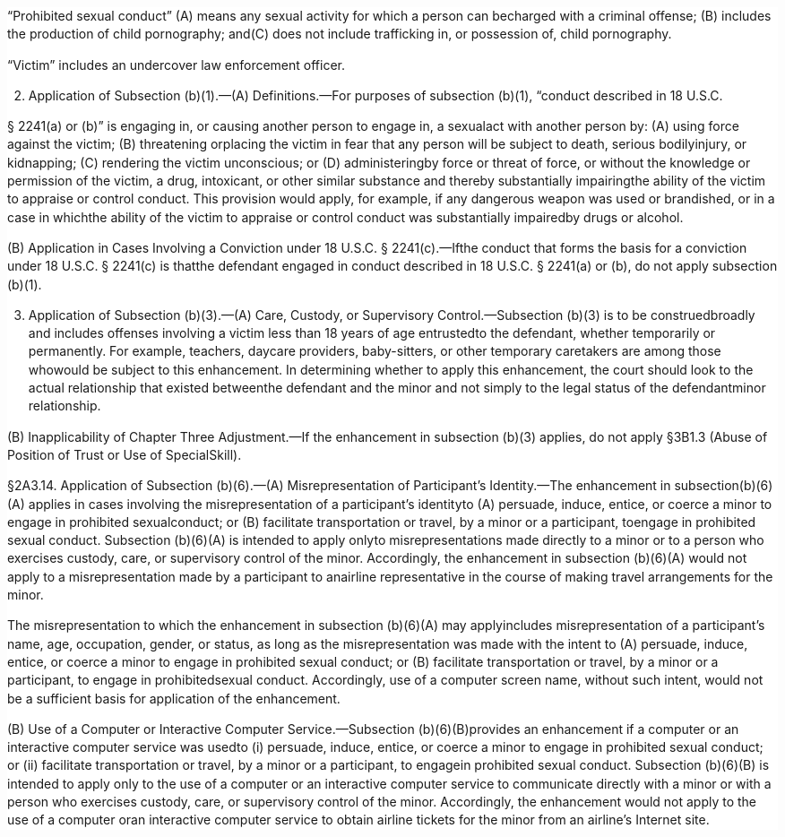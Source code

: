 “Prohibited sexual conduct” (A) means any sexual activity for which a person can becharged with a criminal offense; (B) includes the production of child pornography; and(C) does not include trafficking in, or possession of, child pornography.

“Victim” includes an undercover law enforcement officer.

2. Application of Subsection (b)(1).—(A) Definitions.—For purposes of subsection (b)(1), “conduct described in 18 U.S.C.

§ 2241(a) or (b)” is engaging in, or causing another person to engage in, a sexualact with another person by: (A) using force against the victim; (B) threatening orplacing the victim in fear that any person will be subject to death, serious bodilyinjury, or kidnapping; (C) rendering the victim unconscious; or (D) administeringby force or threat of force, or without the knowledge or permission of the victim, a drug, intoxicant, or other similar substance and thereby substantially impairingthe ability of the victim to appraise or control conduct. This provision would apply, for example, if any dangerous weapon was used or brandished, or in a case in whichthe ability of the victim to appraise or control conduct was substantially impairedby drugs or alcohol.

(B) Application in Cases Involving a Conviction under 18 U.S.C. § 2241(c).—Ifthe conduct that forms the basis for a conviction under 18 U.S.C. § 2241(c) is thatthe defendant engaged in conduct described in 18 U.S.C. § 2241(a) or (b), do not apply subsection (b)(1).

3. Application of Subsection (b)(3).—(A) Care, Custody, or Supervisory Control.—Subsection (b)(3) is to be construedbroadly and includes offenses involving a victim less than 18 years of age entrustedto the defendant, whether temporarily or permanently. For example, teachers, daycare providers, baby-sitters, or other temporary caretakers are among those whowould be subject to this enhancement. In determining whether to apply this enhancement, the court should look to the actual relationship that existed betweenthe defendant and the minor and not simply to the legal status of the defendantminor relationship.

(B) Inapplicability of Chapter Three Adjustment.—If the enhancement in subsection (b)(3) applies, do not apply §3B1.3 (Abuse of Position of Trust or Use of SpecialSkill).

§2A3.14. Application of Subsection (b)(6).—(A) Misrepresentation of Participant’s Identity.—The enhancement in subsection(b)(6)(A) applies in cases involving the misrepresentation of a participant’s identityto (A) persuade, induce, entice, or coerce a minor to engage in prohibited sexualconduct; or (B) facilitate transportation or travel, by a minor or a participant, toengage in prohibited sexual conduct. Subsection (b)(6)(A) is intended to apply onlyto misrepresentations made directly to a minor or to a person who exercises custody, care, or supervisory control of the minor. Accordingly, the enhancement in subsection (b)(6)(A) would not apply to a misrepresentation made by a participant to anairline representative in the course of making travel arrangements for the minor.

The misrepresentation to which the enhancement in subsection (b)(6)(A) may applyincludes misrepresentation of a participant’s name, age, occupation, gender, or status, as long as the misrepresentation was made with the intent to (A) persuade, induce, entice, or coerce a minor to engage in prohibited sexual conduct; or (B) facilitate transportation or travel, by a minor or a participant, to engage in prohibitedsexual conduct. Accordingly, use of a computer screen name, without such intent, would not be a sufficient basis for application of the enhancement.

(B) Use of a Computer or Interactive Computer Service.—Subsection (b)(6)(B)provides an enhancement if a computer or an interactive computer service was usedto (i) persuade, induce, entice, or coerce a minor to engage in prohibited sexual conduct; or (ii) facilitate transportation or travel, by a minor or a participant, to engagein prohibited sexual conduct. Subsection (b)(6)(B) is intended to apply only to the use of a computer or an interactive computer service to communicate directly with a minor or with a person who exercises custody, care, or supervisory control of the minor. Accordingly, the enhancement would not apply to the use of a computer oran interactive computer service to obtain airline tickets for the minor from an airline’s Internet site.
